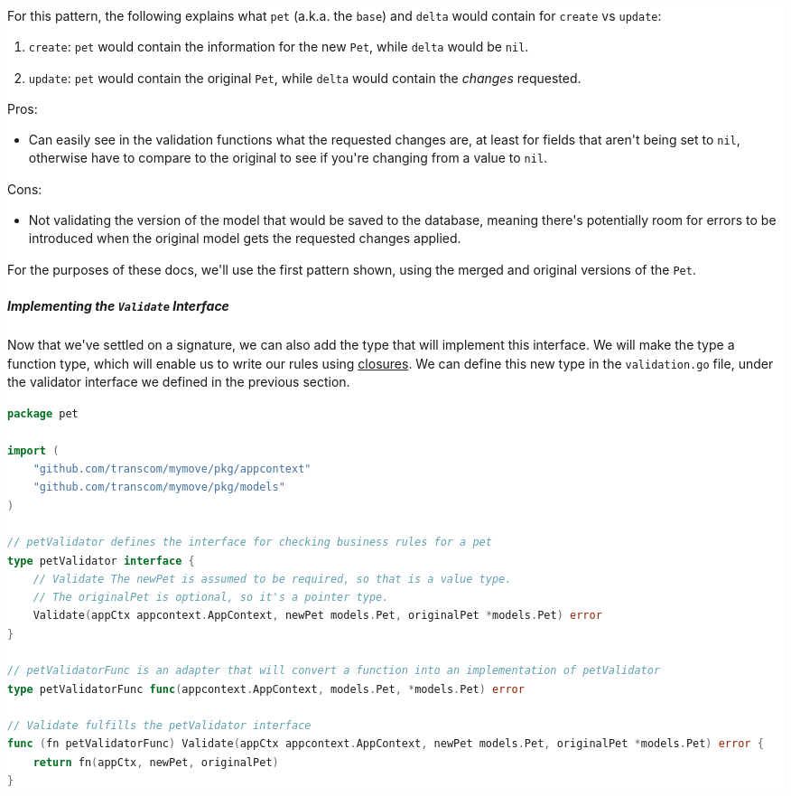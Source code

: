    For this pattern, the following explains what `pet` (a.k.a. the `base`) and `delta` would contain for `create` vs 
   `update`:

   1. `create`: `pet` would contain the information for the new `Pet`, while `delta` would be `nil`.
    
   1. `update`: `pet` would contain the original `Pet`, while `delta` would contain the _changes_ requested.

   Pros:
    
   * Can easily see in the validation functions what the requested changes are, at least for fields that aren't 
     being set to `nil`, otherwise have to compare to the original to see if you're changing from a value to `nil`.

   Cons:

   * Not validating the version of the model that would be saved to the database, meaning there's potentially room 
     for errors to be introduced when the original model gets the requested changes applied.

For the purposes of these docs, we'll use the first pattern shown, using the merged and original versions of the `Pet`.

##### Implementing the `Validate` Interface

Now that we've settled on a signature, we can also add the type that will implement this interface. We will make the 
type a function type, which will enable us to write our rules using [closures](https://gobyexample.com/closures). We 
can define this new type in the `validation.go` file, under the validator interface we defined in the previous section.

```go title="pkg/services/pet/validation.go"
package pet

import (
    "github.com/transcom/mymove/pkg/appcontext"
    "github.com/transcom/mymove/pkg/models"
)

// petValidator defines the interface for checking business rules for a pet
type petValidator interface {
    // Validate The newPet is assumed to be required, so that is a value type.
    // The originalPet is optional, so it's a pointer type.
    Validate(appCtx appcontext.AppContext, newPet models.Pet, originalPet *models.Pet) error
}

// petValidatorFunc is an adapter that will convert a function into an implementation of petValidator
type petValidatorFunc func(appcontext.AppContext, models.Pet, *models.Pet) error

// Validate fulfills the petValidator interface
func (fn petValidatorFunc) Validate(appCtx appcontext.AppContext, newPet models.Pet, originalPet *models.Pet) error {
    return fn(appCtx, newPet, originalPet)
}
```
